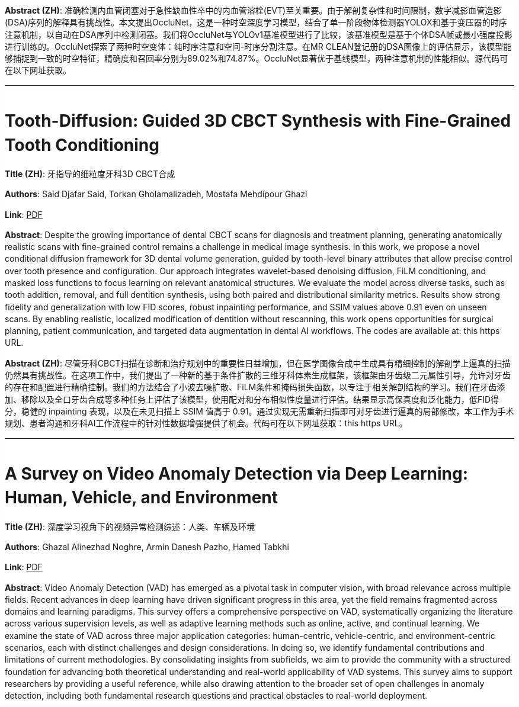 **Abstract (ZH)**: 准确检测内血管闭塞对于急性缺血性卒中的内血管溶栓(EVT)至关重要。由于解剖复杂性和时间限制，数字减影血管造影(DSA)序列的解释具有挑战性。本文提出OccluNet，这是一种时空深度学习模型，结合了单一阶段物体检测器YOLOX和基于变压器的时序注意机制，以自动在DSA序列中检测闭塞。我们将OccluNet与YOLOv1基准模型进行了比较，该基准模型是基于个体DSA帧或最小强度投影进行训练的。OccluNet探索了两种时空变体：纯时序注意和空间-时序分割注意。在MR CLEAN登记册的DSA图像上的评估显示，该模型能够捕捉到一致的时空特征，精确度和召回率分别为89.02%和74.87%。OccluNet显著优于基线模型，两种注意机制的性能相似。源代码可在以下网址获取。 

---
# Tooth-Diffusion: Guided 3D CBCT Synthesis with Fine-Grained Tooth Conditioning 

**Title (ZH)**: 牙指导的细粒度牙科3D CBCT合成 

**Authors**: Said Djafar Said, Torkan Gholamalizadeh, Mostafa Mehdipour Ghazi  

**Link**: [PDF](https://arxiv.org/pdf/2508.14276)  

**Abstract**: Despite the growing importance of dental CBCT scans for diagnosis and treatment planning, generating anatomically realistic scans with fine-grained control remains a challenge in medical image synthesis. In this work, we propose a novel conditional diffusion framework for 3D dental volume generation, guided by tooth-level binary attributes that allow precise control over tooth presence and configuration. Our approach integrates wavelet-based denoising diffusion, FiLM conditioning, and masked loss functions to focus learning on relevant anatomical structures. We evaluate the model across diverse tasks, such as tooth addition, removal, and full dentition synthesis, using both paired and distributional similarity metrics. Results show strong fidelity and generalization with low FID scores, robust inpainting performance, and SSIM values above 0.91 even on unseen scans. By enabling realistic, localized modification of dentition without rescanning, this work opens opportunities for surgical planning, patient communication, and targeted data augmentation in dental AI workflows. The codes are available at: this https URL. 

**Abstract (ZH)**: 尽管牙科CBCT扫描在诊断和治疗规划中的重要性日益增加，但在医学图像合成中生成具有精细控制的解剖学上逼真的扫描仍然具有挑战性。在这项工作中，我们提出了一种新的基于条件扩散的三维牙科体素生成框架，该框架由牙齿级二元属性引导，允许对牙齿的存在和配置进行精确控制。我们的方法结合了小波去噪扩散、FiLM条件和掩码损失函数，以专注于相关解剖结构的学习。我们在牙齿添加、移除以及全口牙齿合成等多种任务上评估了该模型，使用配对和分布相似性度量进行评估。结果显示高保真度和泛化能力，低FID得分，稳健的 inpainting 表现，以及在未见扫描上 SSIM 值高于 0.91。通过实现无需重新扫描即可对牙齿进行逼真的局部修改，本工作为手术规划、患者沟通和牙科AI工作流程中的针对性数据增强提供了机会。代码可在以下网址获取：this https URL。 

---
# A Survey on Video Anomaly Detection via Deep Learning: Human, Vehicle, and Environment 

**Title (ZH)**: 深度学习视角下的视频异常检测综述：人类、车辆及环境 

**Authors**: Ghazal Alinezhad Noghre, Armin Danesh Pazho, Hamed Tabkhi  

**Link**: [PDF](https://arxiv.org/pdf/2508.14203)  

**Abstract**: Video Anomaly Detection (VAD) has emerged as a pivotal task in computer vision, with broad relevance across multiple fields. Recent advances in deep learning have driven significant progress in this area, yet the field remains fragmented across domains and learning paradigms. This survey offers a comprehensive perspective on VAD, systematically organizing the literature across various supervision levels, as well as adaptive learning methods such as online, active, and continual learning. We examine the state of VAD across three major application categories: human-centric, vehicle-centric, and environment-centric scenarios, each with distinct challenges and design considerations. In doing so, we identify fundamental contributions and limitations of current methodologies. By consolidating insights from subfields, we aim to provide the community with a structured foundation for advancing both theoretical understanding and real-world applicability of VAD systems. This survey aims to support researchers by providing a useful reference, while also drawing attention to the broader set of open challenges in anomaly detection, including both fundamental research questions and practical obstacles to real-world deployment. 
